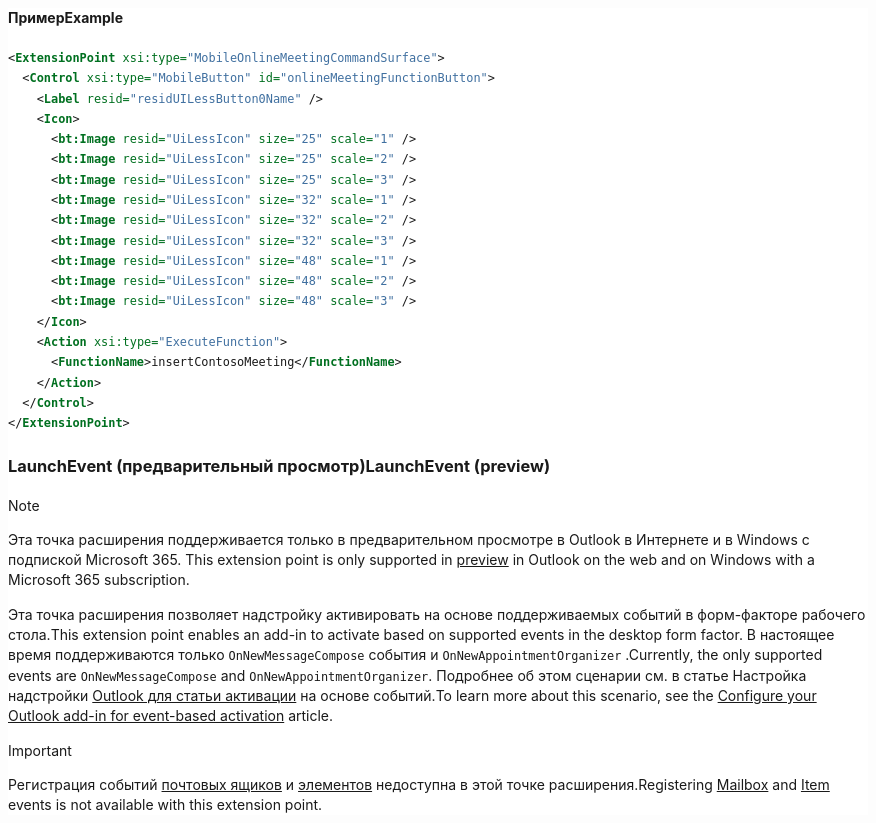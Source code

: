 #### <a name="example"></a><span data-ttu-id="a194f-267">Пример</span><span class="sxs-lookup"><span data-stu-id="a194f-267">Example</span></span>

```xml
<ExtensionPoint xsi:type="MobileOnlineMeetingCommandSurface">
  <Control xsi:type="MobileButton" id="onlineMeetingFunctionButton">
    <Label resid="residUILessButton0Name" />
    <Icon>
      <bt:Image resid="UiLessIcon" size="25" scale="1" />
      <bt:Image resid="UiLessIcon" size="25" scale="2" />
      <bt:Image resid="UiLessIcon" size="25" scale="3" />
      <bt:Image resid="UiLessIcon" size="32" scale="1" />
      <bt:Image resid="UiLessIcon" size="32" scale="2" />
      <bt:Image resid="UiLessIcon" size="32" scale="3" />
      <bt:Image resid="UiLessIcon" size="48" scale="1" />
      <bt:Image resid="UiLessIcon" size="48" scale="2" />
      <bt:Image resid="UiLessIcon" size="48" scale="3" />
    </Icon>
    <Action xsi:type="ExecuteFunction">
      <FunctionName>insertContosoMeeting</FunctionName>
    </Action>
  </Control>
</ExtensionPoint>
```

### <a name="launchevent-preview"></a><span data-ttu-id="a194f-268">LaunchEvent (предварительный просмотр)</span><span class="sxs-lookup"><span data-stu-id="a194f-268">LaunchEvent (preview)</span></span>

> [!NOTE]
> <span data-ttu-id="a194f-269">Эта точка расширения поддерживается только в предварительном просмотре в Outlook в Интернете и в Windows с подпиской Microsoft 365. [](../objectmodel/preview-requirement-set/outlook-requirement-set-preview.md)</span><span class="sxs-lookup"><span data-stu-id="a194f-269">This extension point is only supported in [preview](../objectmodel/preview-requirement-set/outlook-requirement-set-preview.md) in Outlook on the web and on Windows with a Microsoft 365 subscription.</span></span>

<span data-ttu-id="a194f-270">Эта точка расширения позволяет надстройку активировать на основе поддерживаемых событий в форм-факторе рабочего стола.</span><span class="sxs-lookup"><span data-stu-id="a194f-270">This extension point enables an add-in to activate based on supported events in the desktop form factor.</span></span> <span data-ttu-id="a194f-271">В настоящее время поддерживаются только `OnNewMessageCompose` события и `OnNewAppointmentOrganizer` .</span><span class="sxs-lookup"><span data-stu-id="a194f-271">Currently, the only supported events are `OnNewMessageCompose` and `OnNewAppointmentOrganizer`.</span></span> <span data-ttu-id="a194f-272">Подробнее об этом сценарии см. в статье Настройка надстройки [Outlook для статьи активации](../../outlook/autolaunch.md) на основе событий.</span><span class="sxs-lookup"><span data-stu-id="a194f-272">To learn more about this scenario, see the [Configure your Outlook add-in for event-based activation](../../outlook/autolaunch.md) article.</span></span>

> [!IMPORTANT]
> <span data-ttu-id="a194f-273">Регистрация событий [почтовых ящиков](../objectmodel/preview-requirement-set/office.context.mailbox.md#events) и [элементов](../objectmodel/preview-requirement-set/office.context.mailbox.item.md#events) недоступна в этой точке расширения.</span><span class="sxs-lookup"><span data-stu-id="a194f-273">Registering [Mailbox](../objectmodel/preview-requirement-set/office.context.mailbox.md#events) and [Item](../objectmodel/preview-requirement-set/office.context.mailbox.item.md#events) events is not available with this extension point.</span></span>
